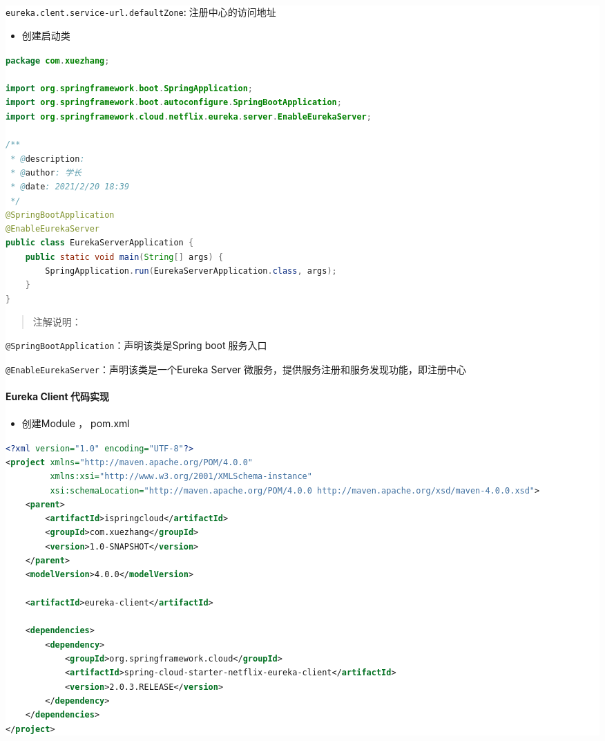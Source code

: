 `eureka.clent.service-url.defaultZone`: 注册中心的访问地址

- 创建启动类

```java
package com.xuezhang;

import org.springframework.boot.SpringApplication;
import org.springframework.boot.autoconfigure.SpringBootApplication;
import org.springframework.cloud.netflix.eureka.server.EnableEurekaServer;

/**
 * @description:
 * @author: 学长
 * @date: 2021/2/20 18:39
 */
@SpringBootApplication
@EnableEurekaServer
public class EurekaServerApplication {
    public static void main(String[] args) {
        SpringApplication.run(EurekaServerApplication.class, args);
    }
}
```

> 注解说明：

`@SpringBootApplication`：声明该类是Spring boot 服务入口

`@EnableEurekaServer`：声明该类是一个Eureka Server 微服务，提供服务注册和服务发现功能，即注册中心

#### Eureka Client 代码实现

- 创建Module ， pom.xml

```xml
<?xml version="1.0" encoding="UTF-8"?>
<project xmlns="http://maven.apache.org/POM/4.0.0"
         xmlns:xsi="http://www.w3.org/2001/XMLSchema-instance"
         xsi:schemaLocation="http://maven.apache.org/POM/4.0.0 http://maven.apache.org/xsd/maven-4.0.0.xsd">
    <parent>
        <artifactId>ispringcloud</artifactId>
        <groupId>com.xuezhang</groupId>
        <version>1.0-SNAPSHOT</version>
    </parent>
    <modelVersion>4.0.0</modelVersion>

    <artifactId>eureka-client</artifactId>

    <dependencies>
        <dependency>
            <groupId>org.springframework.cloud</groupId>
            <artifactId>spring-cloud-starter-netflix-eureka-client</artifactId>
            <version>2.0.3.RELEASE</version>
        </dependency>
    </dependencies>
</project>
```
